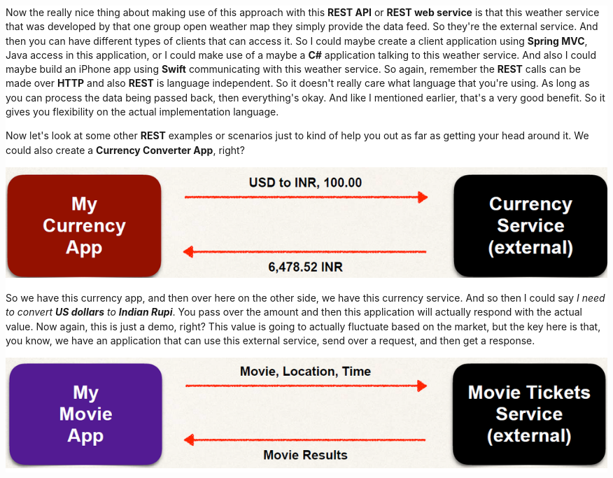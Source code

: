 Now the really nice thing about making use of this approach with this **REST API** 
or **REST web service** is that this weather service that was developed
by that one group open weather map they simply provide the data feed.
So they're the external service.
And then you can have different types of clients that can access it.
So I could maybe create a client application using **Spring MVC**, Java access in this application, 
or I could make use of a maybe a **C#** application talking to this weather service.
And also I could maybe build an iPhone app using **Swift** communicating with this weather service.
So again, remember the **REST** calls can be made over **HTTP** 
and also **REST** is language independent.
So it doesn't really care what language that you're using.
As long as you can process the data being passed back, then everything's okay.
And like I mentioned earlier, that's a very good benefit.
So it gives you flexibility on the actual implementation language.

Now let's look at some other **REST** examples or scenarios 
just to kind of help you out as far as getting your head around it.
We could also create a **Currency Converter App**, right?

<div align="center">
    <img src="https://github.com/korhanertancakmak/SPRING-BOOT/blob/master/04-spring-boot-rest-crud/images/image04.png?raw=true" alt="image04">
</div>

So we have this currency app, and then over here on the other side, 
we have this currency service.
And so then I could say _I need to convert **US dollars** to **Indian Rupi**_.
You pass over the amount and then this application will actually respond with the actual value.
Now again, this is just a demo, right?
This value is going to actually fluctuate based on the market,
but the key here is that, you know, we have an application that can use this external service,
send over a request, and then get a response.

<div align="center">
    <img src="https://github.com/korhanertancakmak/SPRING-BOOT/blob/master/04-spring-boot-rest-crud/images/image05.png?raw=true" alt="image05">
</div>
